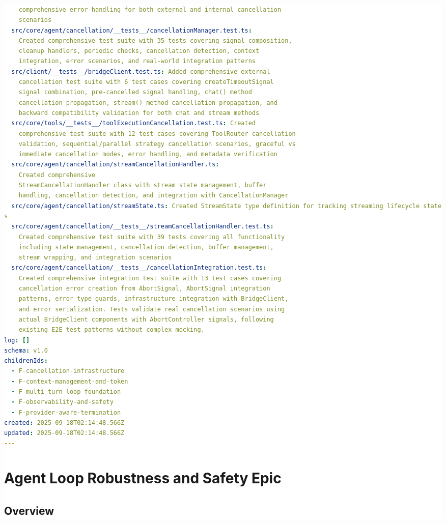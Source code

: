 ```yaml
    comprehensive error handling for both external and internal cancellation
    scenarios
  src/core/agent/cancellation/__tests__/cancellationManager.test.ts:
    Created comprehensive test suite with 35 tests covering signal composition,
    cleanup handlers, periodic checks, cancellation detection, context
    integration, error scenarios, and real-world integration patterns
  src/client/__tests__/bridgeClient.test.ts: Added comprehensive external
    cancellation test suite with 6 test cases covering createTimeoutSignal
    signal combination, pre-cancelled signal handling, chat() method
    cancellation propagation, stream() method cancellation propagation, and
    backward compatibility validation for both chat and stream methods
  src/core/tools/__tests__/toolExecutionCancellation.test.ts: Created
    comprehensive test suite with 12 test cases covering ToolRouter cancellation
    validation, sequential/parallel strategy cancellation scenarios, graceful vs
    immediate cancellation modes, error handling, and metadata verification
  src/core/agent/cancellation/streamCancellationHandler.ts:
    Created comprehensive
    StreamCancellationHandler class with stream state management, buffer
    handling, cancellation detection, and integration with CancellationManager
  src/core/agent/cancellation/streamState.ts: Created StreamState type definition for tracking streaming lifecycle states
  src/core/agent/cancellation/__tests__/streamCancellationHandler.test.ts:
    Created comprehensive test suite with 39 tests covering all functionality
    including state management, cancellation detection, buffer management,
    stream wrapping, and integration scenarios
  src/core/agent/cancellation/__tests__/cancellationIntegration.test.ts:
    Created comprehensive integration test suite with 13 test cases covering
    cancellation error creation from AbortSignal, AbortSignal integration
    patterns, error type guards, infrastructure integration with BridgeClient,
    and error serialization. Tests validate real cancellation scenarios using
    actual BridgeClient components with AbortController signals, following
    existing E2E test patterns without complex mocking.
log: []
schema: v1.0
childrenIds:
  - F-cancellation-infrastructure
  - F-context-management-and-token
  - F-multi-turn-loop-foundation
  - F-observability-and-safety
  - F-provider-aware-termination
created: 2025-09-18T02:14:48.566Z
updated: 2025-09-18T02:14:48.566Z
---
```


# Agent Loop Robustness and Safety Epic

## Overview
